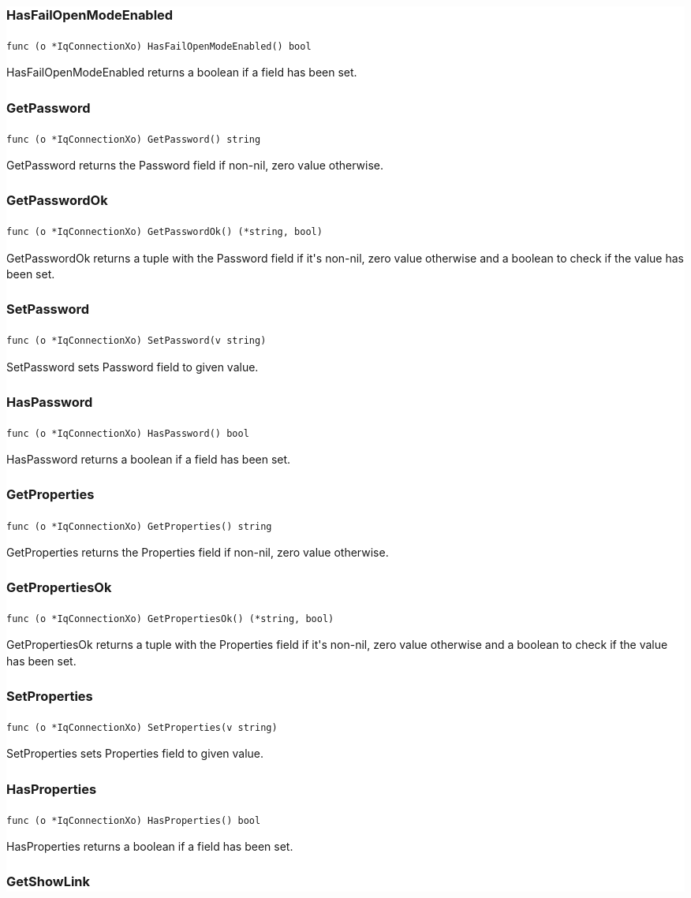 ### HasFailOpenModeEnabled

`func (o *IqConnectionXo) HasFailOpenModeEnabled() bool`

HasFailOpenModeEnabled returns a boolean if a field has been set.

### GetPassword

`func (o *IqConnectionXo) GetPassword() string`

GetPassword returns the Password field if non-nil, zero value otherwise.

### GetPasswordOk

`func (o *IqConnectionXo) GetPasswordOk() (*string, bool)`

GetPasswordOk returns a tuple with the Password field if it's non-nil, zero value otherwise
and a boolean to check if the value has been set.

### SetPassword

`func (o *IqConnectionXo) SetPassword(v string)`

SetPassword sets Password field to given value.

### HasPassword

`func (o *IqConnectionXo) HasPassword() bool`

HasPassword returns a boolean if a field has been set.

### GetProperties

`func (o *IqConnectionXo) GetProperties() string`

GetProperties returns the Properties field if non-nil, zero value otherwise.

### GetPropertiesOk

`func (o *IqConnectionXo) GetPropertiesOk() (*string, bool)`

GetPropertiesOk returns a tuple with the Properties field if it's non-nil, zero value otherwise
and a boolean to check if the value has been set.

### SetProperties

`func (o *IqConnectionXo) SetProperties(v string)`

SetProperties sets Properties field to given value.

### HasProperties

`func (o *IqConnectionXo) HasProperties() bool`

HasProperties returns a boolean if a field has been set.

### GetShowLink
